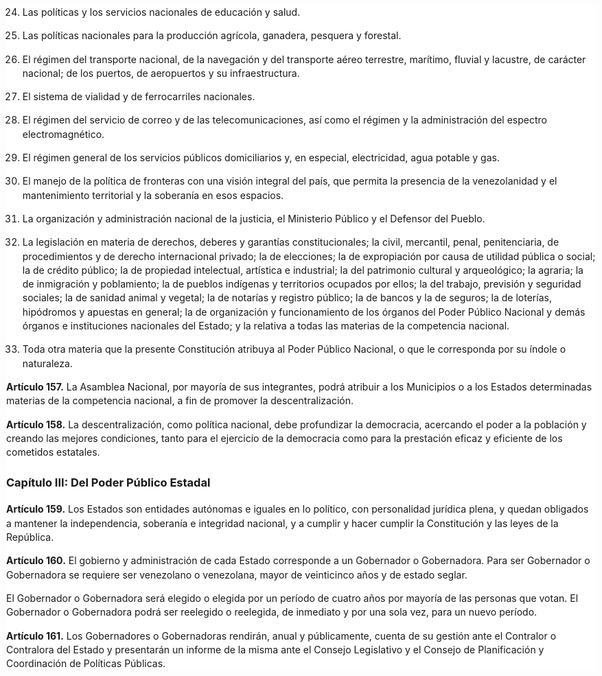 24. Las políticas y los servicios nacionales de educación y salud.

25. Las políticas nacionales para la producción agrícola, ganadera, pesquera y forestal.

26. El régimen del transporte nacional, de la navegación y del transporte aéreo terrestre, marítimo, fluvial y lacustre, de carácter nacional; de los puertos, de aeropuertos y su infraestructura.

27. El sistema de vialidad y de ferrocarriles nacionales.

28. El régimen del servicio de correo y de las telecomunicaciones, así como el régimen y la administración del espectro electromagnético.

29. El régimen general de los servicios públicos domiciliarios y, en especial, electricidad, agua potable y gas.

30. El manejo de la política de fronteras con una visión integral del país, que permita la presencia de la venezolanidad y el mantenimiento territorial y la soberanía en esos espacios.

31. La organización y administración nacional de la justicia, el Ministerio Público y el Defensor del Pueblo.

32. La legislación en materia de derechos, deberes y garantías constitucionales; la civil, mercantil, penal, penitenciaria, de procedimientos y de derecho internacional privado; la de elecciones; la de expropiación por causa de utilidad pública o social; la de crédito público; la de propiedad intelectual, artística e industrial; la del patrimonio cultural y arqueológico; la agraria; la de inmigración y poblamiento; la de pueblos indígenas y territorios ocupados por ellos; la del trabajo, previsión y seguridad sociales; la de sanidad animal y vegetal; la de notarías y registro público; la de bancos y la de seguros; la de loterías, hipódromos y apuestas en general; la de organización y funcionamiento de los órganos del Poder Público Nacional y demás órganos e instituciones nacionales del Estado; y la relativa a todas las materias de la competencia nacional.

33. Toda otra materia que la presente Constitución atribuya al Poder Público Nacional, o que le corresponda por su índole o naturaleza.

**Artículo 157.** La Asamblea Nacional, por mayoría de sus integrantes, podrá atribuir a los Municipios o a los Estados determinadas materias de la competencia nacional, a fin de promover la descentralización.

**Artículo 158.** La descentralización, como política nacional, debe profundizar la democracia, acercando el poder a la población y creando las mejores condiciones, tanto para el ejercicio de la democracia como para la prestación eficaz y eficiente de los cometidos estatales.

### Capítulo III: Del Poder Público Estadal

**Artículo 159.** Los Estados son entidades autónomas e iguales en lo político, con personalidad jurídica plena, y quedan obligados a mantener la independencia, soberanía e integridad nacional, y a cumplir y hacer cumplir la Constitución y las leyes de la República.

**Artículo 160.** El gobierno y administración de cada Estado corresponde a un Gobernador o Gobernadora. Para ser Gobernador o Gobernadora se requiere ser venezolano o venezolana, mayor de veinticinco años y de estado seglar.

El Gobernador o Gobernadora será elegido o elegida por un período de cuatro años por mayoría de las personas que votan. El Gobernador o Gobernadora podrá ser reelegido o reelegida, de inmediato y por una sola vez, para un nuevo período.

**Artículo 161.** Los Gobernadores o Gobernadoras rendirán, anual y públicamente, cuenta de su gestión ante el Contralor o Contralora del Estado y presentarán un informe de la misma ante el Consejo Legislativo y el Consejo de Planificación y Coordinación de Políticas Públicas.
